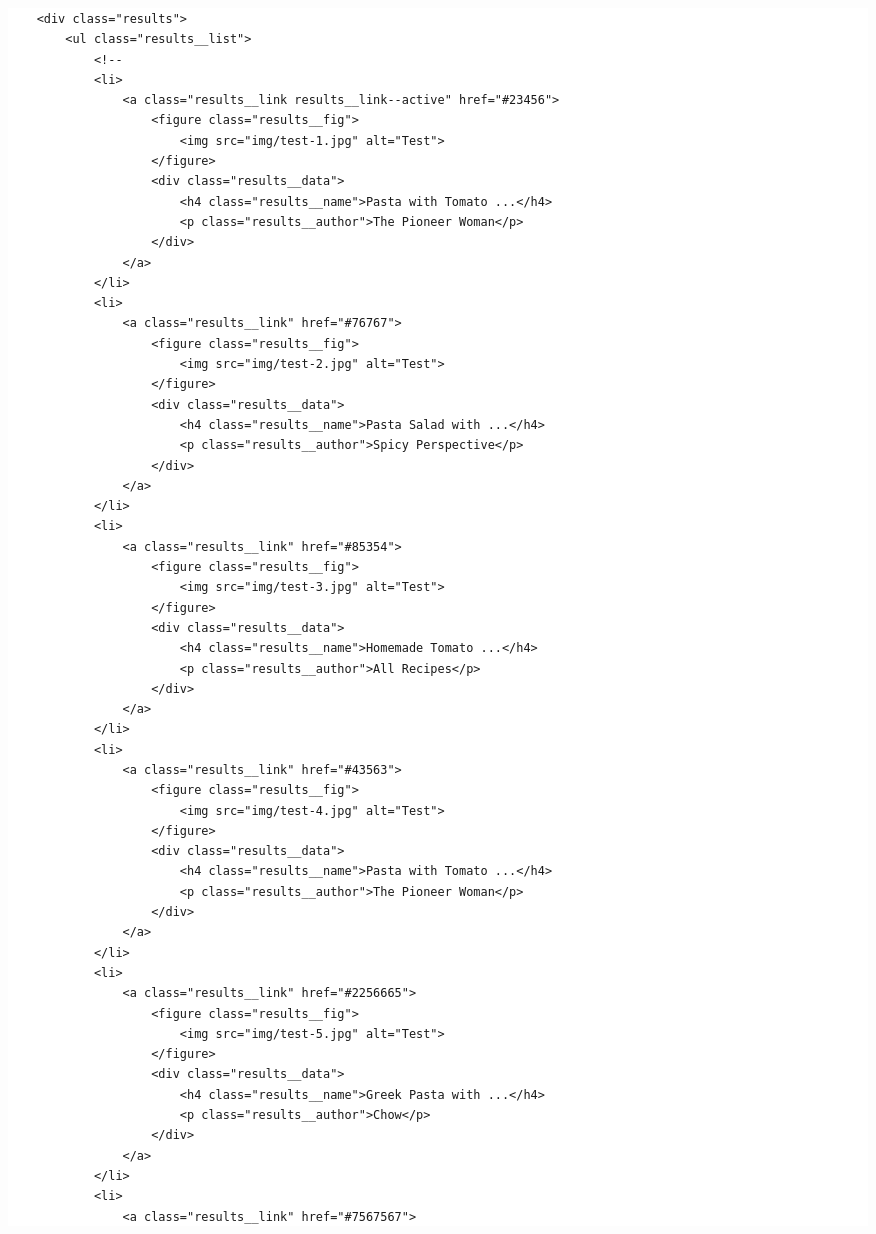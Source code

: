 
        <div class="results">
            <ul class="results__list">
                <!--
                <li>
                    <a class="results__link results__link--active" href="#23456">
                        <figure class="results__fig">
                            <img src="img/test-1.jpg" alt="Test">
                        </figure>
                        <div class="results__data">
                            <h4 class="results__name">Pasta with Tomato ...</h4>
                            <p class="results__author">The Pioneer Woman</p>
                        </div>
                    </a>
                </li>
                <li>
                    <a class="results__link" href="#76767">
                        <figure class="results__fig">
                            <img src="img/test-2.jpg" alt="Test">
                        </figure>
                        <div class="results__data">
                            <h4 class="results__name">Pasta Salad with ...</h4>
                            <p class="results__author">Spicy Perspective</p>
                        </div>
                    </a>
                </li>
                <li>
                    <a class="results__link" href="#85354">
                        <figure class="results__fig">
                            <img src="img/test-3.jpg" alt="Test">
                        </figure>
                        <div class="results__data">
                            <h4 class="results__name">Homemade Tomato ...</h4>
                            <p class="results__author">All Recipes</p>
                        </div>
                    </a>
                </li>
                <li>
                    <a class="results__link" href="#43563">
                        <figure class="results__fig">
                            <img src="img/test-4.jpg" alt="Test">
                        </figure>
                        <div class="results__data">
                            <h4 class="results__name">Pasta with Tomato ...</h4>
                            <p class="results__author">The Pioneer Woman</p>
                        </div>
                    </a>
                </li>
                <li>
                    <a class="results__link" href="#2256665">
                        <figure class="results__fig">
                            <img src="img/test-5.jpg" alt="Test">
                        </figure>
                        <div class="results__data">
                            <h4 class="results__name">Greek Pasta with ...</h4>
                            <p class="results__author">Chow</p>
                        </div>
                    </a>
                </li>
                <li>
                    <a class="results__link" href="#7567567">